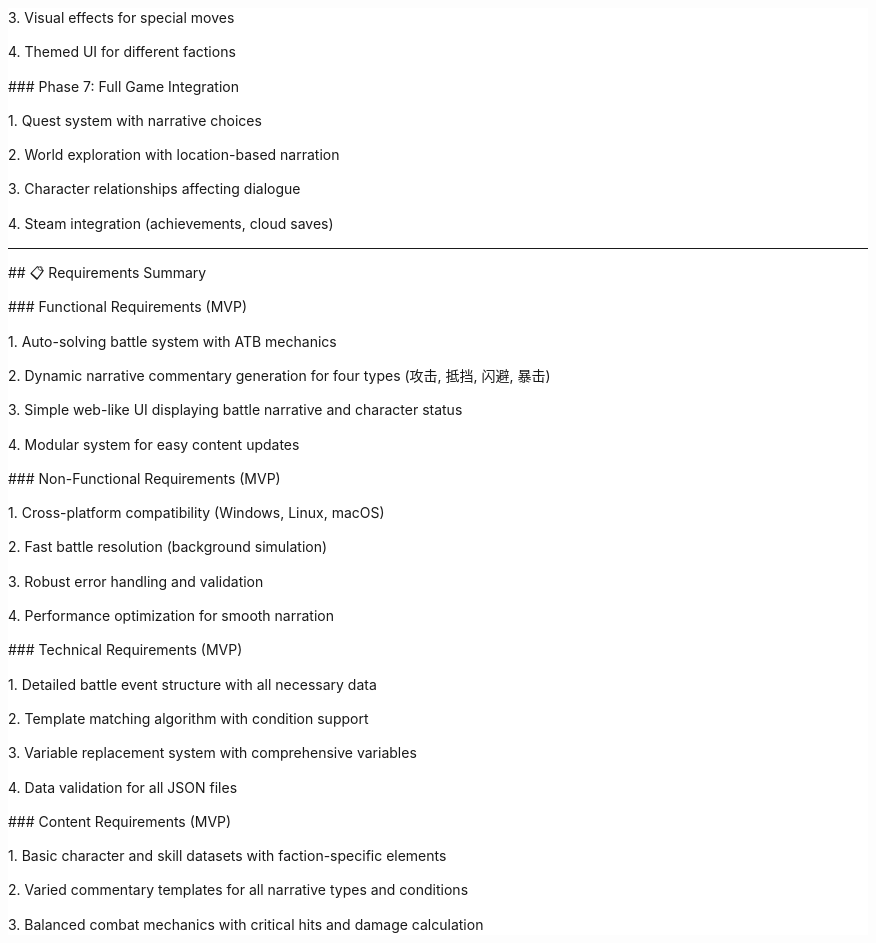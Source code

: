3\. Visual effects for special moves

4\. Themed UI for different factions



\### Phase 7: Full Game Integration

1\. Quest system with narrative choices

2\. World exploration with location-based narration

3\. Character relationships affecting dialogue

4\. Steam integration (achievements, cloud saves)



---



\## 📋 Requirements Summary



\### Functional Requirements (MVP)

1\. Auto-solving battle system with ATB mechanics

2\. Dynamic narrative commentary generation for four types (攻击, 抵挡, 闪避, 暴击)

3\. Simple web-like UI displaying battle narrative and character status

4\. Modular system for easy content updates



\### Non-Functional Requirements (MVP)

1\. Cross-platform compatibility (Windows, Linux, macOS)

2\. Fast battle resolution (background simulation)

3\. Robust error handling and validation

4\. Performance optimization for smooth narration



\### Technical Requirements (MVP)

1\. Detailed battle event structure with all necessary data

2\. Template matching algorithm with condition support

3\. Variable replacement system with comprehensive variables

4\. Data validation for all JSON files



\### Content Requirements (MVP)

1\. Basic character and skill datasets with faction-specific elements

2\. Varied commentary templates for all narrative types and conditions

3\. Balanced combat mechanics with critical hits and damage calculation
